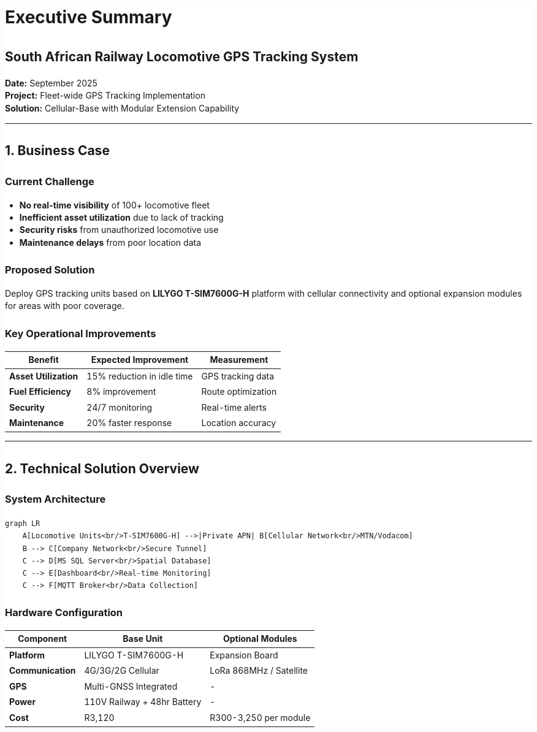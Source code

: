 # Executive Summary
## South African Railway Locomotive GPS Tracking System

**Date:** September 2025  
**Project:** Fleet-wide GPS Tracking Implementation  
**Solution:** Cellular-Base with Modular Extension Capability  

---

## 1. Business Case

### Current Challenge
- **No real-time visibility** of 100+ locomotive fleet
- **Inefficient asset utilization** due to lack of tracking
- **Security risks** from unauthorized locomotive use
- **Maintenance delays** from poor location data

### Proposed Solution
Deploy GPS tracking units based on **LILYGO T-SIM7600G-H** platform with cellular connectivity and optional expansion modules for areas with poor coverage.

### Key Operational Improvements
| Benefit | Expected Improvement | Measurement |
|---------|---------------------|-------------|
| **Asset Utilization** | 15% reduction in idle time | GPS tracking data |
| **Fuel Efficiency** | 8% improvement | Route optimization |
| **Security** | 24/7 monitoring | Real-time alerts |
| **Maintenance** | 20% faster response | Location accuracy |

---

## 2. Technical Solution Overview

### System Architecture
```mermaid
graph LR
    A[Locomotive Units<br/>T-SIM7600G-H] -->|Private APN| B[Cellular Network<br/>MTN/Vodacom]
    B --> C[Company Network<br/>Secure Tunnel]
    C --> D[MS SQL Server<br/>Spatial Database]
    C --> E[Dashboard<br/>Real-time Monitoring]
    C --> F[MQTT Broker<br/>Data Collection]
```

### Hardware Configuration
| Component | Base Unit | Optional Modules |
|-----------|-----------|------------------|
| **Platform** | LILYGO T-SIM7600G-H | Expansion Board |
| **Communication** | 4G/3G/2G Cellular | LoRa 868MHz / Satellite |
| **GPS** | Multi-GNSS Integrated | - |
| **Power** | 110V Railway + 48hr Battery | - |
| **Cost** | R3,120 | R300-3,250 per module |
